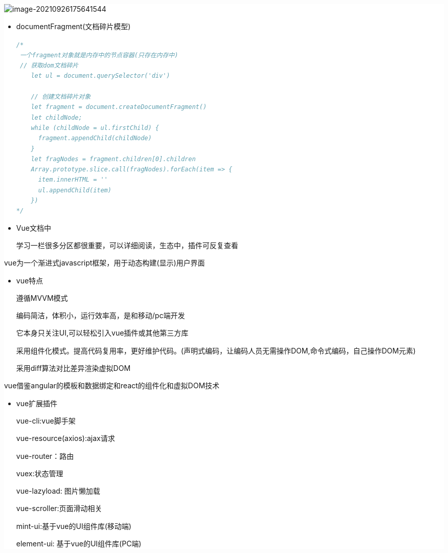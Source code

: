   ![image-20210926175641544](C:\Users\xx\AppData\Roaming\Typora\typora-user-images\image-20210926175641544.png)



+ documentFragment(文档碎片模型)

  ```js
  /*
   一个fragment对象就是内存中的节点容器(只存在内存中)
   // 获取dom文档碎片
      let ul = document.querySelector('div')
  
      // 创建文档碎片对象
      let fragment = document.createDocumentFragment()
      let childNode;
      while (childNode = ul.firstChild) {
        fragment.appendChild(childNode)
      }
      let fragNodes = fragment.children[0].children
      Array.prototype.slice.call(fragNodes).forEach(item => {
        item.innerHTML = ''
        ul.appendChild(item)
      })
  */


+ Vue文档中

  学习一栏很多分区都很重要，可以详细阅读，生态中，插件可反复查看

vue为一个渐进式javascript框架，用于动态构建(显示)用户界面

+ vue特点

  遵循MVVM模式

  编码简洁，体积小，运行效率高，是和移动/pc端开发

  它本身只关注UI,可以轻松引入vue插件或其他第三方库
  
  采用组件化模式。提高代码复用率，更好维护代码。(声明式编码，让编码人员无需操作DOM,命令式编码，自己操作DOM元素)
  
  采用diff算法对比差异渲染虚拟DOM

vue借鉴angular的模板和数据绑定和react的组件化和虚拟DOM技术



+ vue扩展插件

  vue-cli:vue脚手架

  vue-resource(axios):ajax请求

  vue-router：路由

  vuex:状态管理

  vue-lazyload: 图片懒加载

  vue-scroller:页面滑动相关

  mint-ui:基于vue的UI组件库(移动端)

  element-ui: 基于vue的UI组件库(PC端)
  ```
